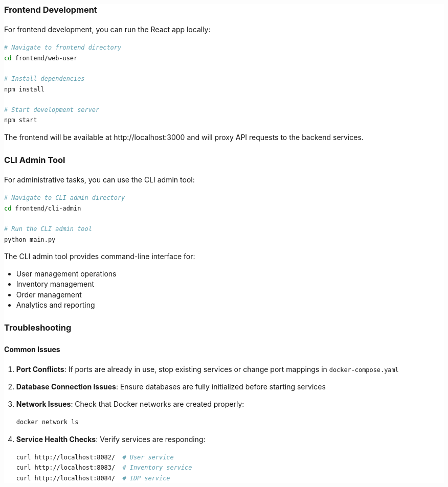 ### Frontend Development

For frontend development, you can run the React app locally:

```bash
# Navigate to frontend directory
cd frontend/web-user

# Install dependencies
npm install

# Start development server
npm start
```

The frontend will be available at http://localhost:3000 and will proxy API requests to the backend services.

### CLI Admin Tool

For administrative tasks, you can use the CLI admin tool:

```bash
# Navigate to CLI admin directory
cd frontend/cli-admin

# Run the CLI admin tool
python main.py
```

The CLI admin tool provides command-line interface for:
- User management operations
- Inventory management
- Order management
- Analytics and reporting

### Troubleshooting

#### Common Issues

1. **Port Conflicts**: If ports are already in use, stop existing services or change port mappings in `docker-compose.yaml`

2. **Database Connection Issues**: Ensure databases are fully initialized before starting services

3. **Network Issues**: Check that Docker networks are created properly:
   ```bash
   docker network ls
   ```

4. **Service Health Checks**: Verify services are responding:
   ```bash
   curl http://localhost:8082/  # User service
   curl http://localhost:8083/  # Inventory service
   curl http://localhost:8084/  # IDP service
   ```
